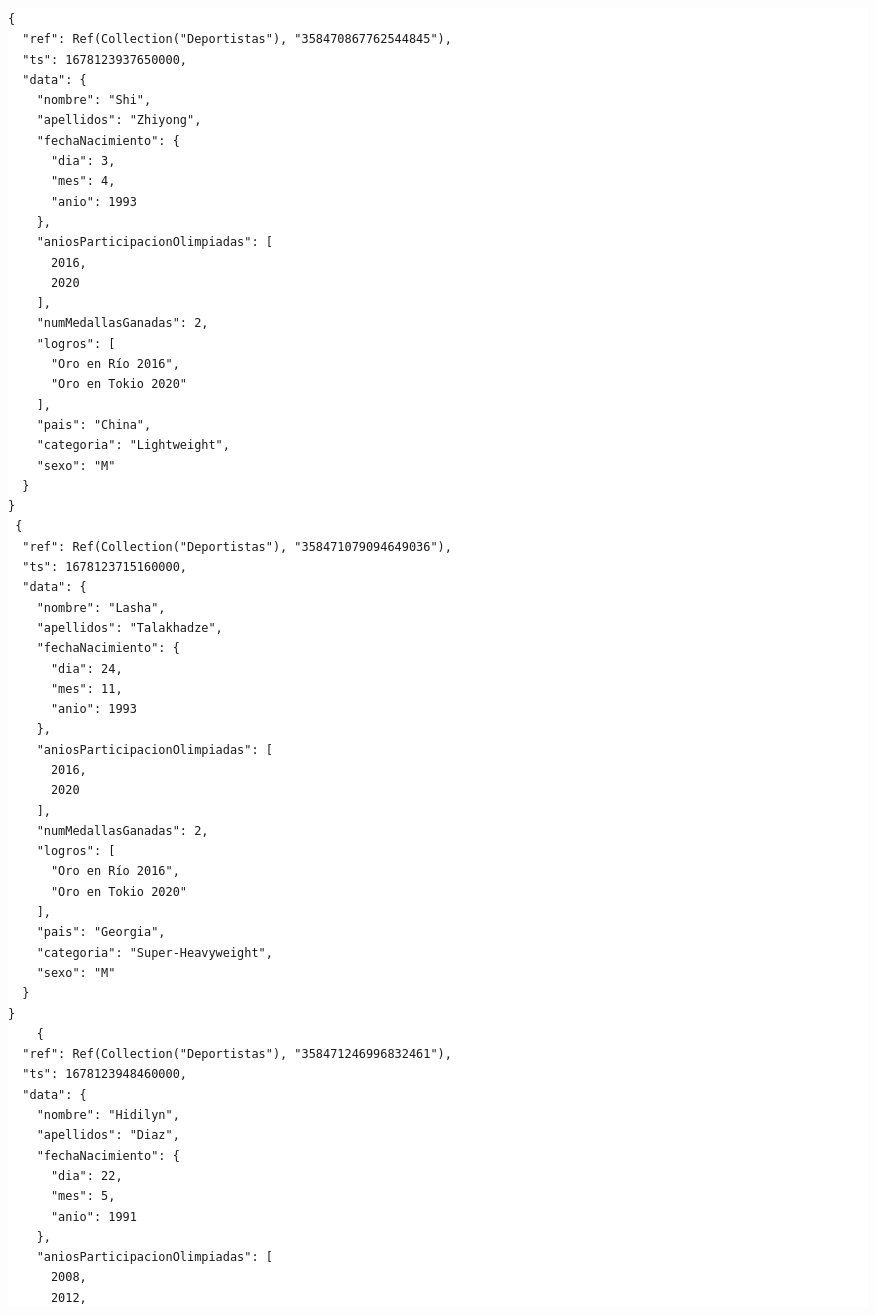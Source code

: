     {
      "ref": Ref(Collection("Deportistas"), "358470867762544845"),
      "ts": 1678123937650000,
      "data": {
        "nombre": "Shi",
        "apellidos": "Zhiyong",
        "fechaNacimiento": {
          "dia": 3,
          "mes": 4,
          "anio": 1993
        },
        "aniosParticipacionOlimpiadas": [
          2016,
          2020
        ],
        "numMedallasGanadas": 2,
        "logros": [
          "Oro en Río 2016",
          "Oro en Tokio 2020"
        ],
        "pais": "China",
        "categoria": "Lightweight",
        "sexo": "M"
      }
    }
     {
      "ref": Ref(Collection("Deportistas"), "358471079094649036"),
      "ts": 1678123715160000,
      "data": {
        "nombre": "Lasha",
        "apellidos": "Talakhadze",
        "fechaNacimiento": {
          "dia": 24,
          "mes": 11,
          "anio": 1993
        },
        "aniosParticipacionOlimpiadas": [
          2016,
          2020
        ],
        "numMedallasGanadas": 2,
        "logros": [
          "Oro en Río 2016",
          "Oro en Tokio 2020"
        ],
        "pais": "Georgia",
        "categoria": "Super-Heavyweight",
        "sexo": "M"
      }
    }
        {
      "ref": Ref(Collection("Deportistas"), "358471246996832461"),
      "ts": 1678123948460000,
      "data": {
        "nombre": "Hidilyn",
        "apellidos": "Diaz",
        "fechaNacimiento": {
          "dia": 22,
          "mes": 5,
          "anio": 1991
        },
        "aniosParticipacionOlimpiadas": [
          2008,
          2012,